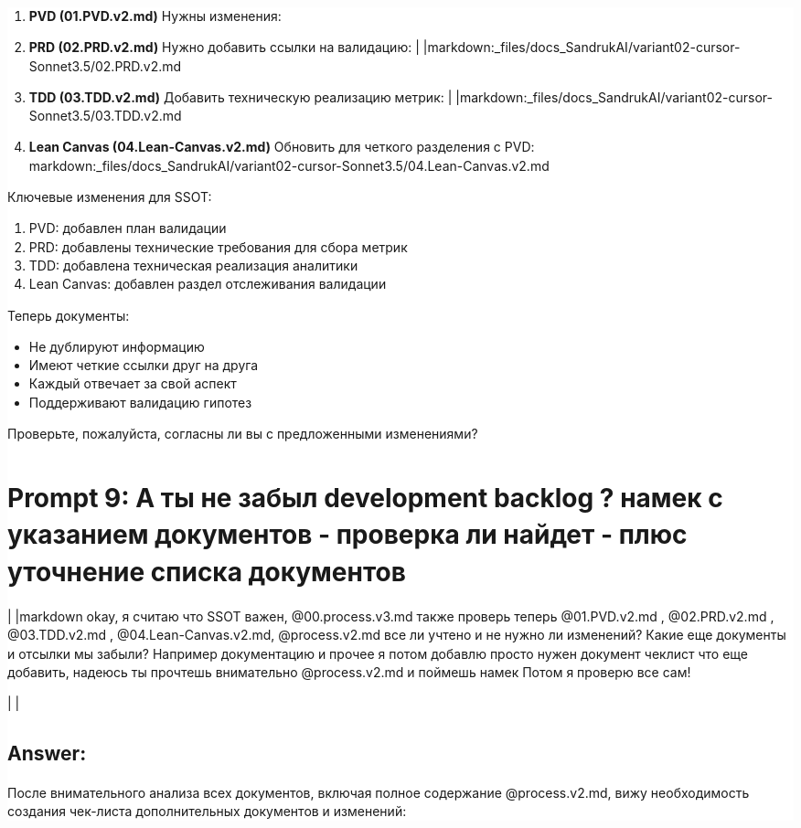 1. **PVD (01.PVD.v2.md)**
Нужны изменения:


2. **PRD (02.PRD.v2.md)**
Нужно добавить ссылки на валидацию:
|
|markdown:_files/docs_SandrukAI/variant02-cursor-Sonnet3.5/02.PRD.v2.md


3. **TDD (03.TDD.v2.md)**
Добавить техническую реализацию метрик:
|
|markdown:_files/docs_SandrukAI/variant02-cursor-Sonnet3.5/03.TDD.v2.md

4. **Lean Canvas (04.Lean-Canvas.v2.md)**
Обновить для четкого разделения с PVD:
markdown:_files/docs_SandrukAI/variant02-cursor-Sonnet3.5/04.Lean-Canvas.v2.md


Ключевые изменения для SSOT:
1. PVD: добавлен план валидации
2. PRD: добавлены технические требования для сбора метрик
3. TDD: добавлена техническая реализация аналитики
4. Lean Canvas: добавлен раздел отслеживания валидации

Теперь документы:
- Не дублируют информацию
- Имеют четкие ссылки друг на друга
- Каждый отвечает за свой аспект
- Поддерживают валидацию гипотез

Проверьте, пожалуйста, согласны ли вы с предложенными изменениями?

# Prompt 9: А ты не забыл development backlog ? намек с указанием документов - проверка ли найдет - плюс уточнение списка документов
|
|markdown
okay, я считаю что SSOT важен, @00.process.v3.md  также  проверь теперь @01.PVD.v2.md , @02.PRD.v2.md , @03.TDD.v2.md , @04.Lean-Canvas.v2.md, @process.v2.md  все ли учтено и не нужно ли изменений? Какие еще документы и отсылки мы забыли? Например документацию и прочее я потом добавлю просто нужен документ чеклист что еще добавить, надеюсь ты прочтешь внимательно @process.v2.md и поймешь намек Потом я проверю все сам! 


|
|
## Answer: 
После внимательного анализа всех документов, включая полное содержание @process.v2.md, вижу необходимость создания чек-листа дополнительных документов и изменений:
